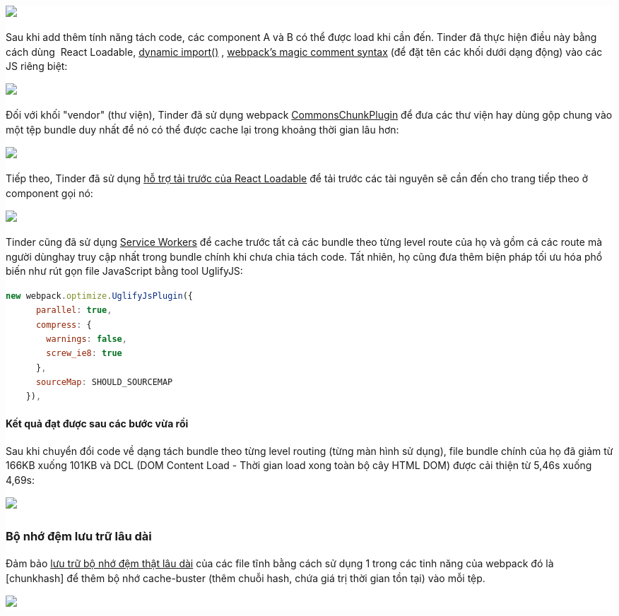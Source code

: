 ![](https://cdn-images-1.medium.com/max/1000/1*DoTby4l_-A3TNdiUSZ0LmA.png)

Sau khi add thêm tính năng tách code, các component A và B có thể được load khi cần đến. Tinder đã thực hiện điều này bằng cách dùng  React Loadable, [dynamic import()](https://webpack.js.org/guides/code-splitting/#dynamic-imports) , [webpack’s magic comment syntax](https://medium.com/faceyspacey/how-to-use-webpacks-new-magic-comment-feature-with-react-universal-component-ssr-a38fd3e296a) (để đặt tên các khối dưới dạng động) vào các JS riêng biệt:

![](https://cdn-images-1.medium.com/max/1000/1*aPY-1uGEvPV1dNKrrD8z4Q.png)

Đối với khối "vendor" (thư viện), Tinder đã sử dụng webpack [CommonsChunkPlugin](https://webpack.js.org/plugins/commons-chunk-plugin/) để đưa các thư viện hay dùng gộp chung vào một tệp bundle duy nhất để nó có thể được cache lại trong khoảng thời gian lâu hơn:

![](https://cdn-images-1.medium.com/max/1000/1*R-kXPcn937BNoFXLukPJPg.png)

Tiếp theo, Tinder đã sử dụng [hỗ trợ tải trước của React Loadable](https://github.com/thejameskyle/react-loadable#loadablecomponentpreload) để tải trước các tài nguyên sẽ cần đến cho trang tiếp theo ở component gọi nó:

![](https://cdn-images-1.medium.com/max/1000/1*G2JvbNCsm4eBXbGgyW6OmA.png)

Tinder cũng đã sử dụng [Service Workers](https://developers.google.com/web/fundamentals/primers/service-workers/) để cache trước tất cả các bundle theo từng level route của họ và gồm cả các route mà người dùnghay truy cập nhất trong bundle chính khi chưa chia tách code. Tất nhiên, họ cũng đưa thêm biện pháp tối ưu hóa phổ biến như rút gọn file JavaScript bằng tool UglifyJS:

```js
new webpack.optimize.UglifyJsPlugin({
      parallel: true,
      compress: {
        warnings: false,
        screw_ie8: true
      },
      sourceMap: SHOULD_SOURCEMAP
    }),
```

#### Kết quả đạt được sau các bước vừa rồi

Sau khi chuyển đổi code về dạng tách bundle theo từng level routing (từng màn hình sử dụng), file bundle chính của họ đã giảm từ 166KB xuống 101KB và DCL (DOM Content Load - Thời gian load xong toàn bộ cây HTML DOM) được cải thiện từ 5,46s xuống 4,69s:

![](https://cdn-images-1.medium.com/max/1000/1*1Tt8bnnkyIi8aEw0BjRgMw.png)

### Bộ nhớ đệm lưu trữ lâu dài

Đảm bảo [lưu trữ bộ nhớ đệm thật lâu dài](https://webpack.js.org/guides/caching/) của các file tĩnh bằng cách sử dụng 1 trong các tinh năng của webpack đó là [chunkhash] để thêm bộ nhớ cache-buster (thêm chuỗi hash, chứa giá trị thời gian tồn tại) vào mỗi tệp.

![](https://cdn-images-1.medium.com/max/1000/1*nofQB3Q-8IUo9f1Eipd0xw.png)
